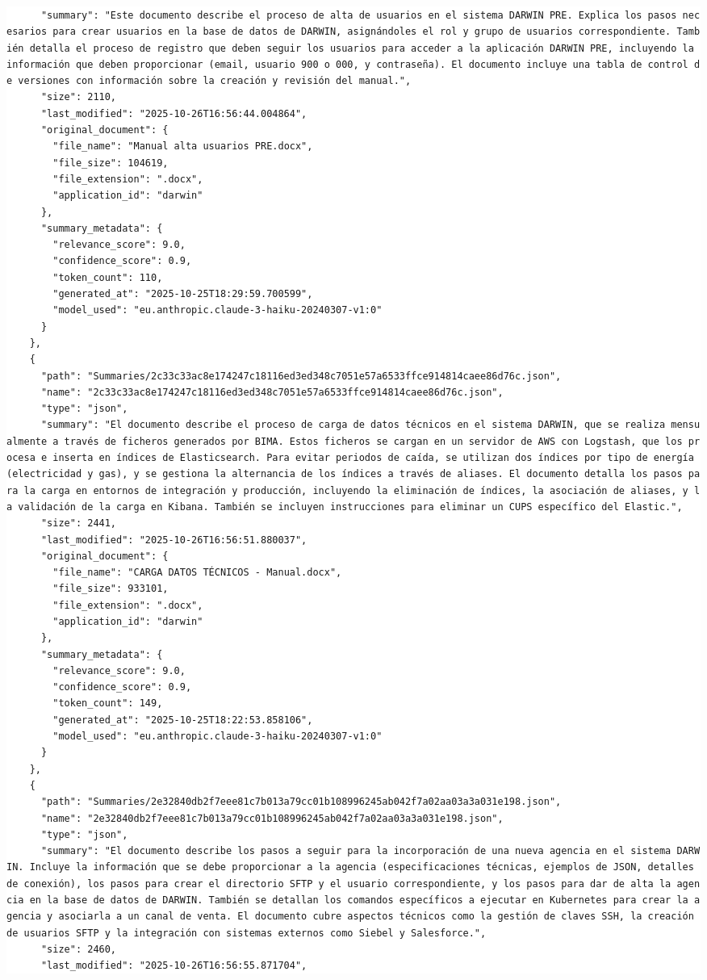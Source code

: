 ```
      "summary": "Este documento describe el proceso de alta de usuarios en el sistema DARWIN PRE. Explica los pasos necesarios para crear usuarios en la base de datos de DARWIN, asignándoles el rol y grupo de usuarios correspondiente. También detalla el proceso de registro que deben seguir los usuarios para acceder a la aplicación DARWIN PRE, incluyendo la información que deben proporcionar (email, usuario 900 o 000, y contraseña). El documento incluye una tabla de control de versiones con información sobre la creación y revisión del manual.",
      "size": 2110,
      "last_modified": "2025-10-26T16:56:44.004864",
      "original_document": {
        "file_name": "Manual alta usuarios PRE.docx",
        "file_size": 104619,
        "file_extension": ".docx",
        "application_id": "darwin"
      },
      "summary_metadata": {
        "relevance_score": 9.0,
        "confidence_score": 0.9,
        "token_count": 110,
        "generated_at": "2025-10-25T18:29:59.700599",
        "model_used": "eu.anthropic.claude-3-haiku-20240307-v1:0"
      }
    },
    {
      "path": "Summaries/2c33c33ac8e174247c18116ed3ed348c7051e57a6533ffce914814caee86d76c.json",
      "name": "2c33c33ac8e174247c18116ed3ed348c7051e57a6533ffce914814caee86d76c.json",
      "type": "json",
      "summary": "El documento describe el proceso de carga de datos técnicos en el sistema DARWIN, que se realiza mensualmente a través de ficheros generados por BIMA. Estos ficheros se cargan en un servidor de AWS con Logstash, que los procesa e inserta en índices de Elasticsearch. Para evitar periodos de caída, se utilizan dos índices por tipo de energía (electricidad y gas), y se gestiona la alternancia de los índices a través de aliases. El documento detalla los pasos para la carga en entornos de integración y producción, incluyendo la eliminación de índices, la asociación de aliases, y la validación de la carga en Kibana. También se incluyen instrucciones para eliminar un CUPS específico del Elastic.",
      "size": 2441,
      "last_modified": "2025-10-26T16:56:51.880037",
      "original_document": {
        "file_name": "CARGA DATOS TÉCNICOS - Manual.docx",
        "file_size": 933101,
        "file_extension": ".docx",
        "application_id": "darwin"
      },
      "summary_metadata": {
        "relevance_score": 9.0,
        "confidence_score": 0.9,
        "token_count": 149,
        "generated_at": "2025-10-25T18:22:53.858106",
        "model_used": "eu.anthropic.claude-3-haiku-20240307-v1:0"
      }
    },
    {
      "path": "Summaries/2e32840db2f7eee81c7b013a79cc01b108996245ab042f7a02aa03a3a031e198.json",
      "name": "2e32840db2f7eee81c7b013a79cc01b108996245ab042f7a02aa03a3a031e198.json",
      "type": "json",
      "summary": "El documento describe los pasos a seguir para la incorporación de una nueva agencia en el sistema DARWIN. Incluye la información que se debe proporcionar a la agencia (especificaciones técnicas, ejemplos de JSON, detalles de conexión), los pasos para crear el directorio SFTP y el usuario correspondiente, y los pasos para dar de alta la agencia en la base de datos de DARWIN. También se detallan los comandos específicos a ejecutar en Kubernetes para crear la agencia y asociarla a un canal de venta. El documento cubre aspectos técnicos como la gestión de claves SSH, la creación de usuarios SFTP y la integración con sistemas externos como Siebel y Salesforce.",
      "size": 2460,
      "last_modified": "2025-10-26T16:56:55.871704",
```